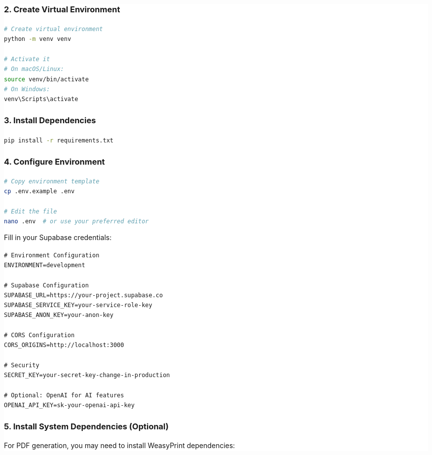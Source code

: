 ### 2. Create Virtual Environment

```bash
# Create virtual environment
python -m venv venv

# Activate it
# On macOS/Linux:
source venv/bin/activate
# On Windows:
venv\Scripts\activate
```

### 3. Install Dependencies

```bash
pip install -r requirements.txt
```

### 4. Configure Environment

```bash
# Copy environment template
cp .env.example .env

# Edit the file
nano .env  # or use your preferred editor
```

Fill in your Supabase credentials:

```env
# Environment Configuration
ENVIRONMENT=development

# Supabase Configuration
SUPABASE_URL=https://your-project.supabase.co
SUPABASE_SERVICE_KEY=your-service-role-key
SUPABASE_ANON_KEY=your-anon-key

# CORS Configuration
CORS_ORIGINS=http://localhost:3000

# Security
SECRET_KEY=your-secret-key-change-in-production

# Optional: OpenAI for AI features
OPENAI_API_KEY=sk-your-openai-api-key
```

### 5. Install System Dependencies (Optional)

For PDF generation, you may need to install WeasyPrint dependencies:

